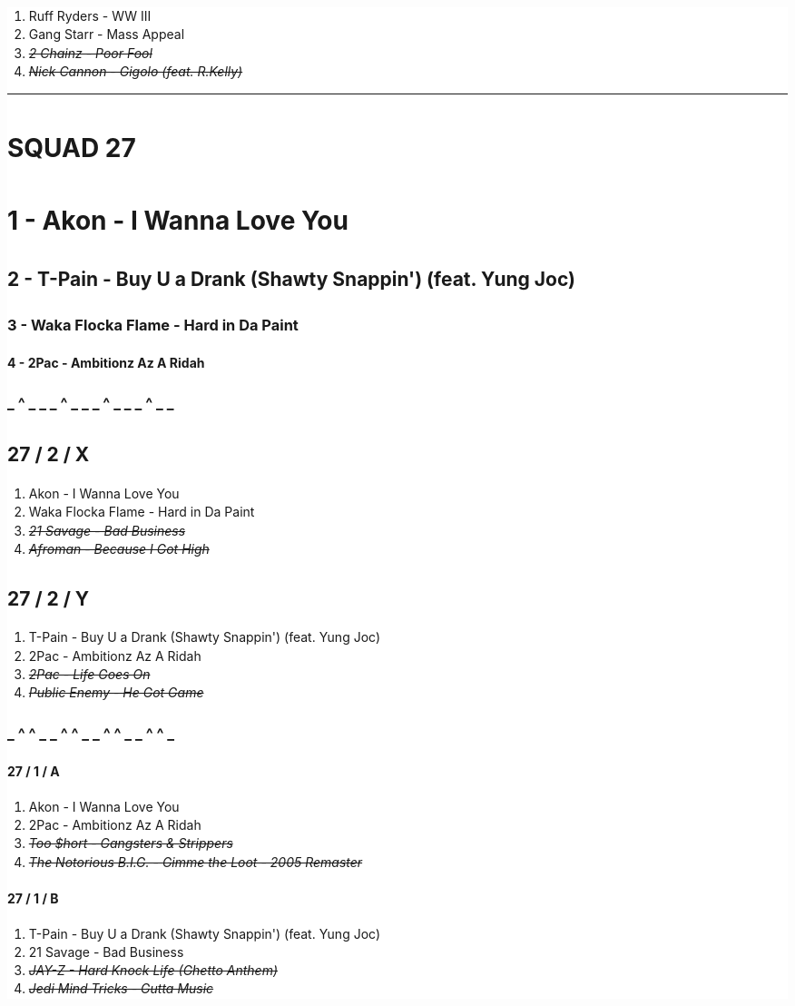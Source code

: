 1. Ruff Ryders - WW III
2. Gang Starr - Mass Appeal
3. ~~_2 Chainz - Poor Fool_~~
4. ~~_Nick Cannon - Gigolo (feat. R.Kelly)_~~

---



# SQUAD 27

# 1 - Akon - I Wanna Love You

## 2 - T-Pain - Buy U a Drank (Shawty Snappin') (feat. Yung Joc)

### 3 - Waka Flocka Flame - Hard in Da Paint

#### 4 - 2Pac - Ambitionz Az A Ridah

### _ ^ _ _ _ ^ _ _ _ ^ _ _ _ ^ _ _ 

## 27 / 2 / X

1. Akon - I Wanna Love You
2. Waka Flocka Flame - Hard in Da Paint
3. ~~_21 Savage - Bad Business_~~
4. ~~_Afroman - Because I Got High_~~

## 27 / 2 / Y

1. T-Pain - Buy U a Drank (Shawty Snappin') (feat. Yung Joc)
2. 2Pac - Ambitionz Az A Ridah
3. ~~_2Pac - Life Goes On_~~
4. ~~_Public Enemy - He Got Game_~~

### _ ^ ^ _ _ ^ ^ _ _ ^ ^ _ _ ^ ^ _

#### 27 / 1 / A

1. Akon - I Wanna Love You
2. 2Pac - Ambitionz Az A Ridah
3. ~~_Too $hort - Gangsters & Strippers_~~
4. ~~_The Notorious B.I.G. - Gimme the Loot - 2005 Remaster_~~

#### 27 / 1 / B

1. T-Pain - Buy U a Drank (Shawty Snappin') (feat. Yung Joc)
2. 21 Savage - Bad Business
3. ~~_JAY-Z - Hard Knock Life (Ghetto Anthem)_~~
4. ~~_Jedi Mind Tricks - Gutta Music_~~
